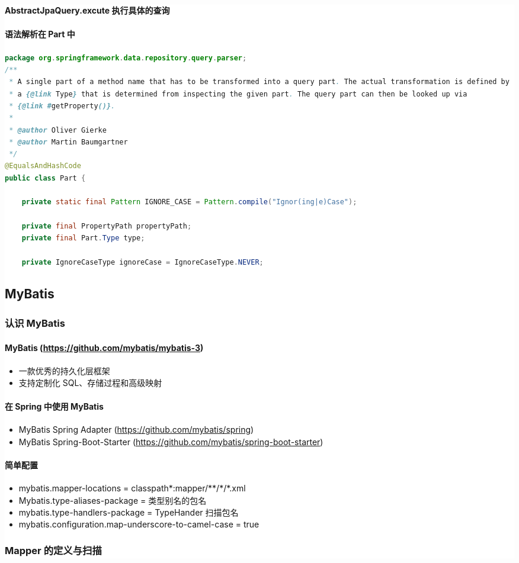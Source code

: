 


#### AbstractJpaQuery.excute 执行具体的查询

#### 语法解析在 Part 中

```java
package org.springframework.data.repository.query.parser;
/**
 * A single part of a method name that has to be transformed into a query part. The actual transformation is defined by
 * a {@link Type} that is determined from inspecting the given part. The query part can then be looked up via
 * {@link #getProperty()}.
 *
 * @author Oliver Gierke
 * @author Martin Baumgartner
 */
@EqualsAndHashCode
public class Part {

	private static final Pattern IGNORE_CASE = Pattern.compile("Ignor(ing|e)Case");

	private final PropertyPath propertyPath;
	private final Part.Type type;

	private IgnoreCaseType ignoreCase = IgnoreCaseType.NEVER;

```



## MyBatis

### 认识 MyBatis

#### MyBatis (https://github.com/mybatis/mybatis-3)

* 一款优秀的持久化层框架
* 支持定制化 SQL、存储过程和高级映射

#### 在 Spring 中使用 MyBatis

* MyBatis Spring Adapter (https://github.com/mybatis/spring)
* MyBatis Spring-Boot-Starter (https://github.com/mybatis/spring-boot-starter)

#### 简单配置

* mybatis.mapper-locations = classpath*:mapper/**/\*/\*.xml
* Mybatis.type-aliases-package = 类型别名的包名
* mybatis.type-handlers-package = TypeHander 扫描包名
* mybatis.configuration.map-underscore-to-camel-case = true

### Mapper 的定义与扫描
